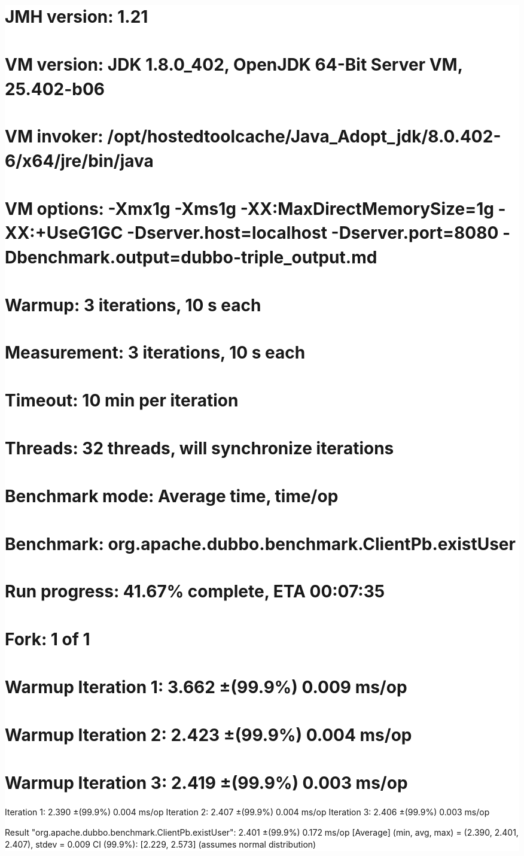 
# JMH version: 1.21
# VM version: JDK 1.8.0_402, OpenJDK 64-Bit Server VM, 25.402-b06
# VM invoker: /opt/hostedtoolcache/Java_Adopt_jdk/8.0.402-6/x64/jre/bin/java
# VM options: -Xmx1g -Xms1g -XX:MaxDirectMemorySize=1g -XX:+UseG1GC -Dserver.host=localhost -Dserver.port=8080 -Dbenchmark.output=dubbo-triple_output.md
# Warmup: 3 iterations, 10 s each
# Measurement: 3 iterations, 10 s each
# Timeout: 10 min per iteration
# Threads: 32 threads, will synchronize iterations
# Benchmark mode: Average time, time/op
# Benchmark: org.apache.dubbo.benchmark.ClientPb.existUser

# Run progress: 41.67% complete, ETA 00:07:35
# Fork: 1 of 1
# Warmup Iteration   1: 3.662 ±(99.9%) 0.009 ms/op
# Warmup Iteration   2: 2.423 ±(99.9%) 0.004 ms/op
# Warmup Iteration   3: 2.419 ±(99.9%) 0.003 ms/op
Iteration   1: 2.390 ±(99.9%) 0.004 ms/op
Iteration   2: 2.407 ±(99.9%) 0.004 ms/op
Iteration   3: 2.406 ±(99.9%) 0.003 ms/op


Result "org.apache.dubbo.benchmark.ClientPb.existUser":
  2.401 ±(99.9%) 0.172 ms/op [Average]
  (min, avg, max) = (2.390, 2.401, 2.407), stdev = 0.009
  CI (99.9%): [2.229, 2.573] (assumes normal distribution)
